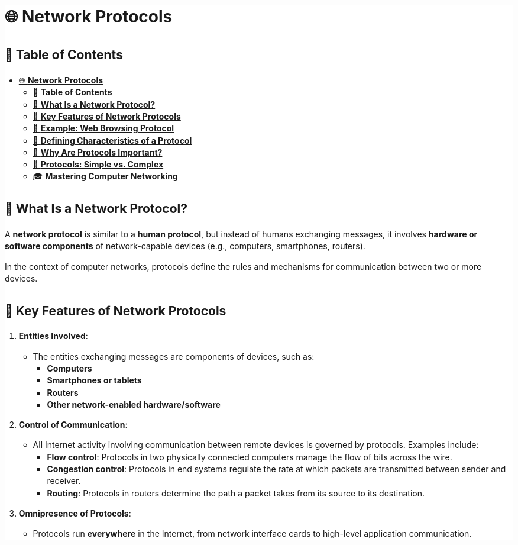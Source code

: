 # 🌐 **Network Protocols**

## 📑 **Table of Contents**
- [🌐 **Network Protocols**](#-network-protocols)
  - [📑 **Table of Contents**](#-table-of-contents)
  - [🤔 **What Is a Network Protocol?**](#-what-is-a-network-protocol)
  - [🔧 **Key Features of Network Protocols**](#-key-features-of-network-protocols)
  - [📄 **Example: Web Browsing Protocol**](#-example-web-browsing-protocol)
  - [📜 **Defining Characteristics of a Protocol**](#-defining-characteristics-of-a-protocol)
  - [🌟 **Why Are Protocols Important?**](#-why-are-protocols-important)
  - [🔬 **Protocols: Simple vs. Complex**](#-protocols-simple-vs-complex)
  - [🎓 **Mastering Computer Networking**](#-mastering-computer-networking)



## 🤔 **What Is a Network Protocol?**
A **network protocol** is similar to a **human protocol**, but instead of humans exchanging messages, it involves **hardware or software components** of network-capable devices (e.g., computers, smartphones, routers).  

In the context of computer networks, protocols define the rules and mechanisms for communication between two or more devices.

## 🔧 **Key Features of Network Protocols**
1. **Entities Involved**:  
   - The entities exchanging messages are components of devices, such as:  
     - **Computers**  
     - **Smartphones or tablets**  
     - **Routers**  
     - **Other network-enabled hardware/software**  

2. **Control of Communication**:  
   - All Internet activity involving communication between remote devices is governed by protocols. Examples include:  
     - **Flow control**: Protocols in two physically connected computers manage the flow of bits across the wire.  
     - **Congestion control**: Protocols in end systems regulate the rate at which packets are transmitted between sender and receiver.  
     - **Routing**: Protocols in routers determine the path a packet takes from its source to its destination.  

3. **Omnipresence of Protocols**:  
   - Protocols run **everywhere** in the Internet, from network interface cards to high-level application communication.  

<div align="center">